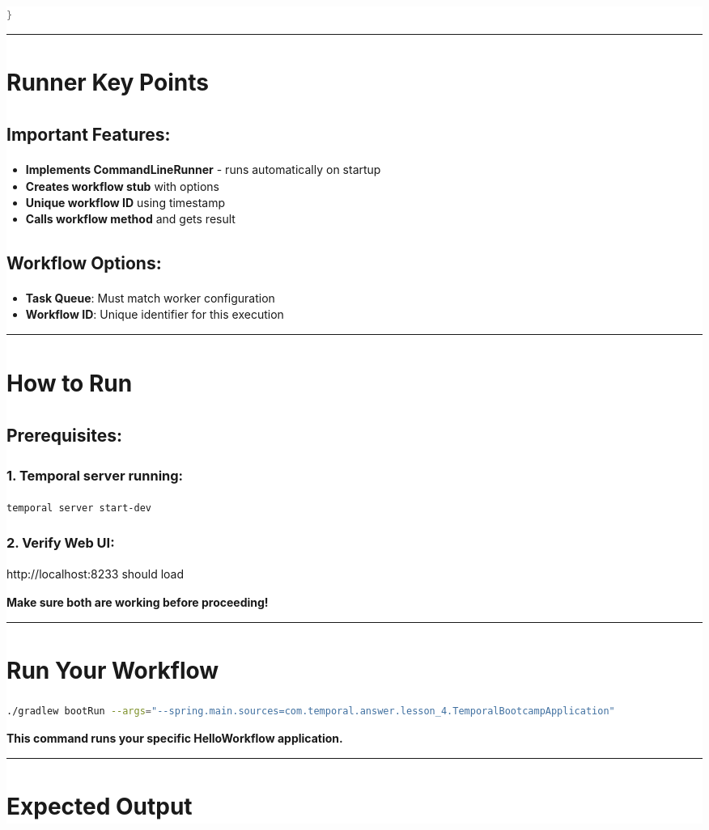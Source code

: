 ```kotlin
}
```

---

# Runner Key Points

## **Important Features:**
- **Implements CommandLineRunner** - runs automatically on startup
- **Creates workflow stub** with options
- **Unique workflow ID** using timestamp
- **Calls workflow method** and gets result

## **Workflow Options:**
- **Task Queue**: Must match worker configuration
- **Workflow ID**: Unique identifier for this execution

---

# How to Run

## **Prerequisites:**

### **1. Temporal server running:**
```bash
temporal server start-dev
```

### **2. Verify Web UI:** 
http://localhost:8233 should load

**Make sure both are working before proceeding!**

---

# Run Your Workflow

```bash
./gradlew bootRun --args="--spring.main.sources=com.temporal.answer.lesson_4.TemporalBootcampApplication"
```

**This command runs your specific HelloWorkflow application.**

---

# Expected Output
